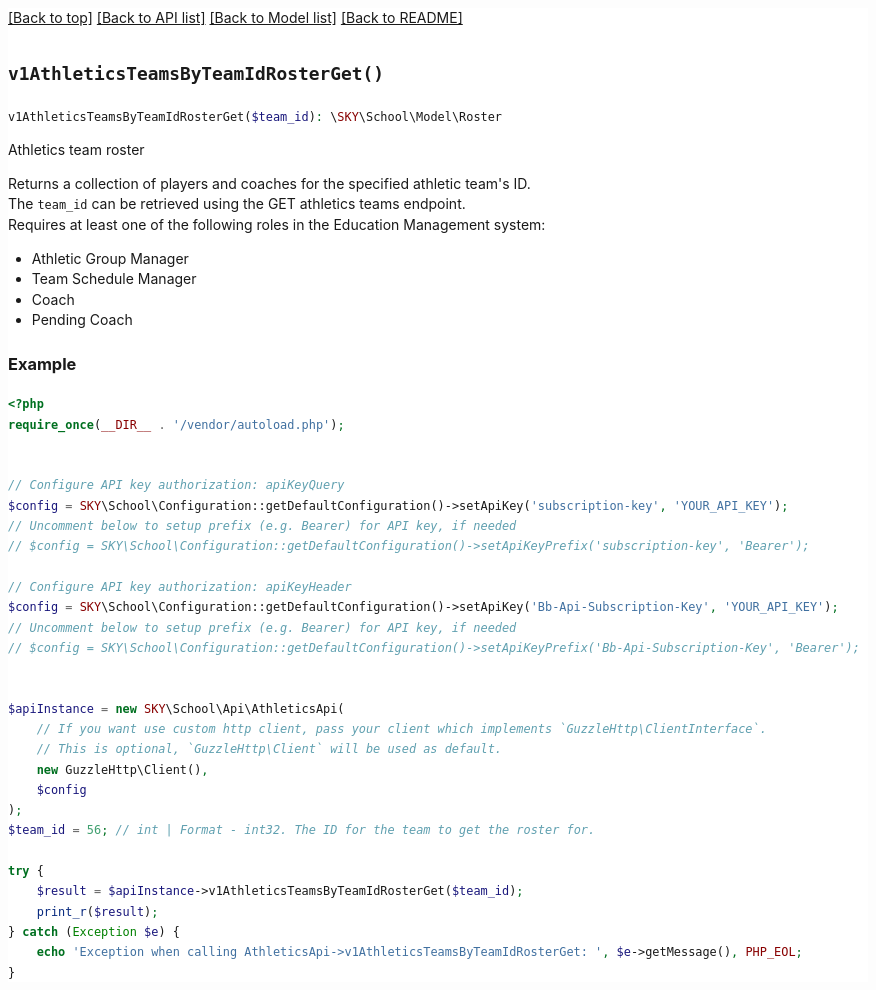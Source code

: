 [[Back to top]](#) [[Back to API list]](../../README.md#endpoints)
[[Back to Model list]](../../README.md#models)
[[Back to README]](../../README.md)

## `v1AthleticsTeamsByTeamIdRosterGet()`

```php
v1AthleticsTeamsByTeamIdRosterGet($team_id): \SKY\School\Model\Roster
```

Athletics team roster

Returns a collection of players and coaches for the specified athletic team's ID. <br />  The ```team_id``` can be retrieved using the GET athletics teams endpoint. <br />  Requires at least one of the following roles in the Education Management system:  <ul><li>Athletic Group Manager</li><li>Team Schedule Manager</li><li>Coach</li><li>Pending Coach</li></ul>

### Example

```php
<?php
require_once(__DIR__ . '/vendor/autoload.php');


// Configure API key authorization: apiKeyQuery
$config = SKY\School\Configuration::getDefaultConfiguration()->setApiKey('subscription-key', 'YOUR_API_KEY');
// Uncomment below to setup prefix (e.g. Bearer) for API key, if needed
// $config = SKY\School\Configuration::getDefaultConfiguration()->setApiKeyPrefix('subscription-key', 'Bearer');

// Configure API key authorization: apiKeyHeader
$config = SKY\School\Configuration::getDefaultConfiguration()->setApiKey('Bb-Api-Subscription-Key', 'YOUR_API_KEY');
// Uncomment below to setup prefix (e.g. Bearer) for API key, if needed
// $config = SKY\School\Configuration::getDefaultConfiguration()->setApiKeyPrefix('Bb-Api-Subscription-Key', 'Bearer');


$apiInstance = new SKY\School\Api\AthleticsApi(
    // If you want use custom http client, pass your client which implements `GuzzleHttp\ClientInterface`.
    // This is optional, `GuzzleHttp\Client` will be used as default.
    new GuzzleHttp\Client(),
    $config
);
$team_id = 56; // int | Format - int32. The ID for the team to get the roster for.

try {
    $result = $apiInstance->v1AthleticsTeamsByTeamIdRosterGet($team_id);
    print_r($result);
} catch (Exception $e) {
    echo 'Exception when calling AthleticsApi->v1AthleticsTeamsByTeamIdRosterGet: ', $e->getMessage(), PHP_EOL;
}
```
